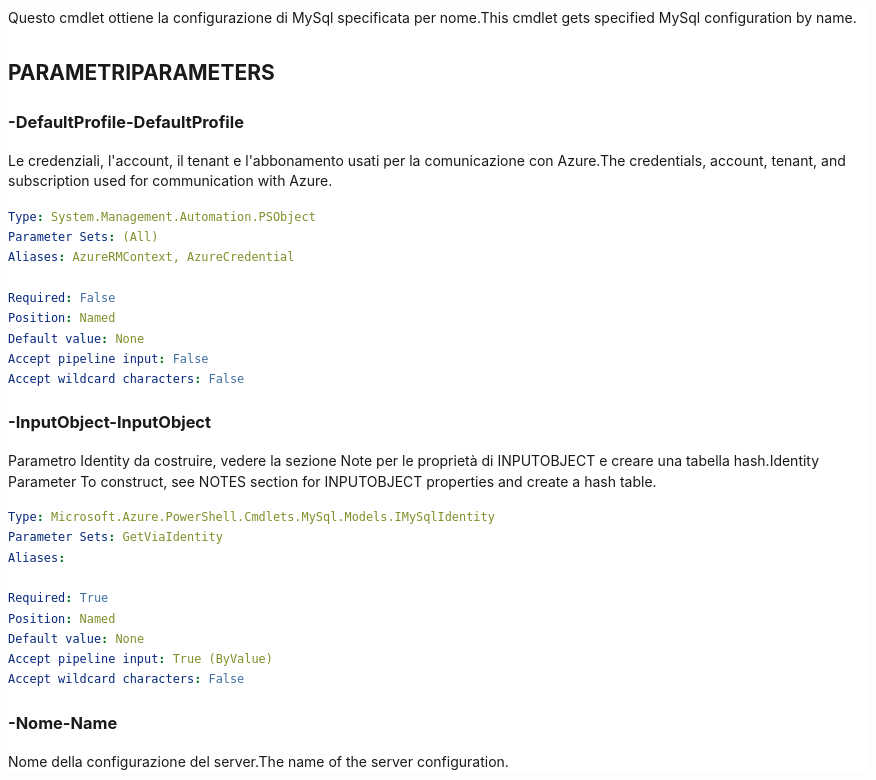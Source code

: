 <span data-ttu-id="194ba-114">Questo cmdlet ottiene la configurazione di MySql specificata per nome.</span><span class="sxs-lookup"><span data-stu-id="194ba-114">This cmdlet gets specified MySql configuration by name.</span></span>

## <span data-ttu-id="194ba-115">PARAMETRI</span><span class="sxs-lookup"><span data-stu-id="194ba-115">PARAMETERS</span></span>

### <span data-ttu-id="194ba-116">-DefaultProfile</span><span class="sxs-lookup"><span data-stu-id="194ba-116">-DefaultProfile</span></span>
<span data-ttu-id="194ba-117">Le credenziali, l'account, il tenant e l'abbonamento usati per la comunicazione con Azure.</span><span class="sxs-lookup"><span data-stu-id="194ba-117">The credentials, account, tenant, and subscription used for communication with Azure.</span></span>

```yaml
Type: System.Management.Automation.PSObject
Parameter Sets: (All)
Aliases: AzureRMContext, AzureCredential

Required: False
Position: Named
Default value: None
Accept pipeline input: False
Accept wildcard characters: False
```

### <span data-ttu-id="194ba-118">-InputObject</span><span class="sxs-lookup"><span data-stu-id="194ba-118">-InputObject</span></span>
<span data-ttu-id="194ba-119">Parametro Identity da costruire, vedere la sezione Note per le proprietà di INPUTOBJECT e creare una tabella hash.</span><span class="sxs-lookup"><span data-stu-id="194ba-119">Identity Parameter To construct, see NOTES section for INPUTOBJECT properties and create a hash table.</span></span>

```yaml
Type: Microsoft.Azure.PowerShell.Cmdlets.MySql.Models.IMySqlIdentity
Parameter Sets: GetViaIdentity
Aliases:

Required: True
Position: Named
Default value: None
Accept pipeline input: True (ByValue)
Accept wildcard characters: False
```

### <span data-ttu-id="194ba-120">-Nome</span><span class="sxs-lookup"><span data-stu-id="194ba-120">-Name</span></span>
<span data-ttu-id="194ba-121">Nome della configurazione del server.</span><span class="sxs-lookup"><span data-stu-id="194ba-121">The name of the server configuration.</span></span>
